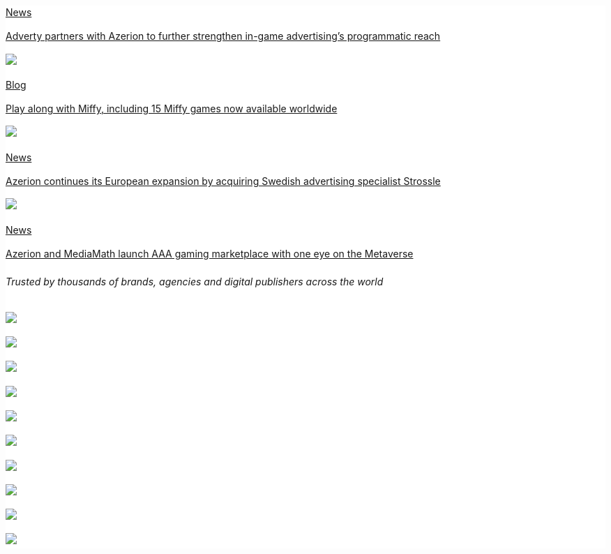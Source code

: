 [News](https://www.azerion.com/news/?_categories_desctop=news "News")

[Adverty partners with Azerion to further strengthen in-game advertising’s programmatic reach](https://www.azerion.com/adverty-partners-with-azerion-to-further-strengthen-in-game-advertisings-programmatic-reach-2/)

[![](https://www.azerion.com/wp-content/uploads/2021/08/Blog-4_15-Miffy-games-now-available-worldwide-352x260.jpg)](https://www.azerion.com/play-along-with-miffy-including-15-miffy-games-now-available-worldwide/)

[Blog](https://www.azerion.com/news/?_categories_desctop=blog "Blog")

[Play along with Miffy, including 15 Miffy games now available worldwide](https://www.azerion.com/play-along-with-miffy-including-15-miffy-games-now-available-worldwide/)

[![](https://www.azerion.com/wp-content/uploads/2021/10/Website-Thumbnail@2x-352x260.png)](https://www.azerion.com/azerion-continues-its-european-expansion-by-acquiring-swedish-advertising-specialist-strossle/)

[News](https://www.azerion.com/news/?_categories_desctop=news "News")

[Azerion continues its European expansion by acquiring Swedish advertising specialist Strossle](https://www.azerion.com/azerion-continues-its-european-expansion-by-acquiring-swedish-advertising-specialist-strossle/)

[![](https://www.azerion.com/wp-content/uploads/2022/01/Website-Thumbnail-4-352x260.png)](https://www.azerion.com/mediamath/)

[News](https://www.azerion.com/news/?_categories_desctop=news "News")

[Azerion and MediaMath launch AAA gaming marketplace with one eye on the Metaverse](https://www.azerion.com/mediamath/)

###### Trusted by thousands of brands, agencies and digital publishers across the world

![](https://www.azerion.com/wp-content/uploads/2021/09/13_home_logo_@4x.png)

![](https://www.azerion.com/wp-content/uploads/2022/01/16793439-1-144x59.jpeg)

![](https://www.azerion.com/wp-content/uploads/2022/01/jp-pol-logo-1-144x25.webp)

![](https://www.azerion.com/wp-content/uploads/2022/01/Full-color-logo-A-1-144x25.png)

![](https://www.azerion.com/wp-content/uploads/2021/09/24_home_logo_@4x.png)

![](https://www.azerion.com/wp-content/uploads/2021/09/28_home_logo_@4x.png)

![](https://www.azerion.com/wp-content/uploads/2021/09/22_home_logo_@4x.png)

![](https://www.azerion.com/wp-content/uploads/2021/09/21_home_logo_@4x.png)

![](https://www.azerion.com/wp-content/uploads/2021/09/20_home_logo_@4x.png)

![](https://www.azerion.com/wp-content/uploads/2021/09/18_home_logo_@4x.png)
